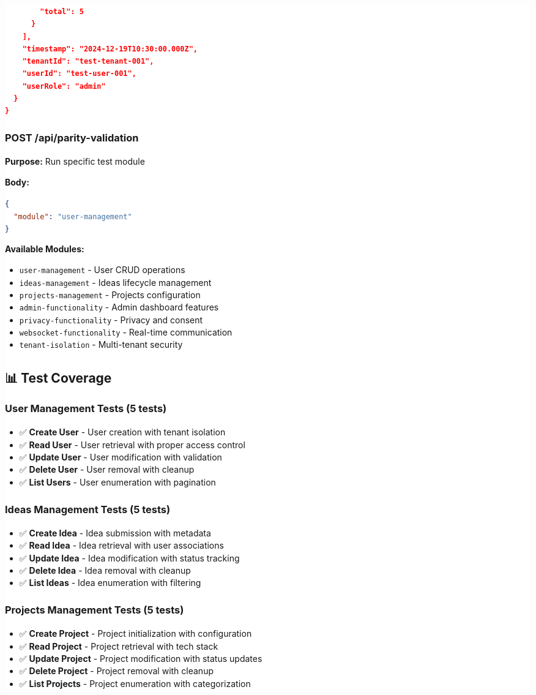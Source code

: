 ```json
        "total": 5
      }
    ],
    "timestamp": "2024-12-19T10:30:00.000Z",
    "tenantId": "test-tenant-001",
    "userId": "test-user-001",
    "userRole": "admin"
  }
}
```

### POST /api/parity-validation
**Purpose:** Run specific test module

**Body:**
```json
{
  "module": "user-management"
}
```

**Available Modules:**
- `user-management` - User CRUD operations
- `ideas-management` - Ideas lifecycle management
- `projects-management` - Projects configuration
- `admin-functionality` - Admin dashboard features
- `privacy-functionality` - Privacy and consent
- `websocket-functionality` - Real-time communication
- `tenant-isolation` - Multi-tenant security

## 📊 Test Coverage

### User Management Tests (5 tests)
- ✅ **Create User** - User creation with tenant isolation
- ✅ **Read User** - User retrieval with proper access control
- ✅ **Update User** - User modification with validation
- ✅ **Delete User** - User removal with cleanup
- ✅ **List Users** - User enumeration with pagination

### Ideas Management Tests (5 tests)
- ✅ **Create Idea** - Idea submission with metadata
- ✅ **Read Idea** - Idea retrieval with user associations
- ✅ **Update Idea** - Idea modification with status tracking
- ✅ **Delete Idea** - Idea removal with cleanup
- ✅ **List Ideas** - Idea enumeration with filtering

### Projects Management Tests (5 tests)
- ✅ **Create Project** - Project initialization with configuration
- ✅ **Read Project** - Project retrieval with tech stack
- ✅ **Update Project** - Project modification with status updates
- ✅ **Delete Project** - Project removal with cleanup
- ✅ **List Projects** - Project enumeration with categorization
